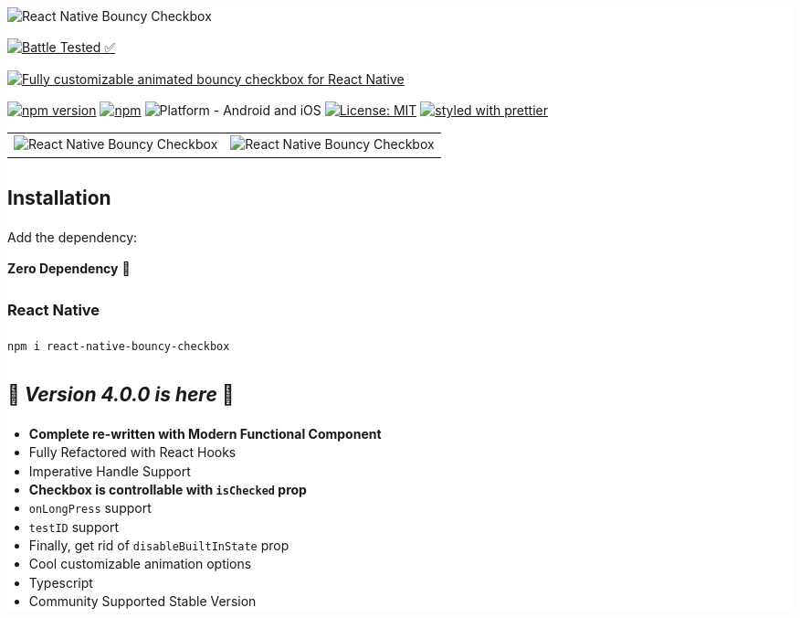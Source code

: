 <img alt="React Native Bouncy Checkbox" src="assets/logo.png" width="1050"/>

[![Battle Tested ✅](https://img.shields.io/badge/-Battle--Tested%20%E2%9C%85-03666e?style=for-the-badge)](https://github.com/WrathChaos/react-native-bouncy-checkbox)

[![Fully customizable animated bouncy checkbox for React Native](https://img.shields.io/badge/-Fully%20customizable%20animated%20bouncy%20checkbox%20for%20React%20Native-lightgrey?style=for-the-badge)](https://github.com/WrathChaos/react-native-bouncy-checkbox)

[![npm version](https://img.shields.io/npm/v/react-native-bouncy-checkbox.svg?style=for-the-badge)](https://www.npmjs.com/package/react-native-bouncy-checkbox)
[![npm](https://img.shields.io/npm/dt/react-native-bouncy-checkbox.svg?style=for-the-badge)](https://www.npmjs.com/package/react-native-bouncy-checkbox)
![Platform - Android and iOS](https://img.shields.io/badge/platform-Android%20%7C%20iOS-blue.svg?style=for-the-badge)
[![License: MIT](https://img.shields.io/badge/License-MIT-green.svg?style=for-the-badge)](https://opensource.org/licenses/MIT)
[![styled with prettier](https://img.shields.io/badge/styled_with-prettier-ff69b4.svg?style=for-the-badge)](https://github.com/prettier/prettier)

<table>
  <tr>
    <td align="center">
      <img alt="React Native Bouncy Checkbox"
        src="assets/Screenshots/react-native-bouncy-checkbox.gif" />
    </td>
    <td align="center">
      <img alt="React Native Bouncy Checkbox"
        src="assets/Screenshots/react-native-bouncy-checkbox.png" />
    </td>
   </tr>
</table>

## Installation

Add the dependency:

<b>Zero Dependency</b> 🥳 

### React Native

```shell
npm i react-native-bouncy-checkbox
```

## 🥳  <i> Version 4.0.0 is here</i> 🚀 

- **Complete re-written with Modern Functional Component**
- Fully Refactored with React Hooks
- Imperative Handle Support
- **Checkbox is controllable with `isChecked` prop**
- `onLongPress` support
- `testID` support
- Finally, get rid of `disableBuiltInState` prop 
- Cool customizable animation options
- Typescript
- Community Supported Stable Version
